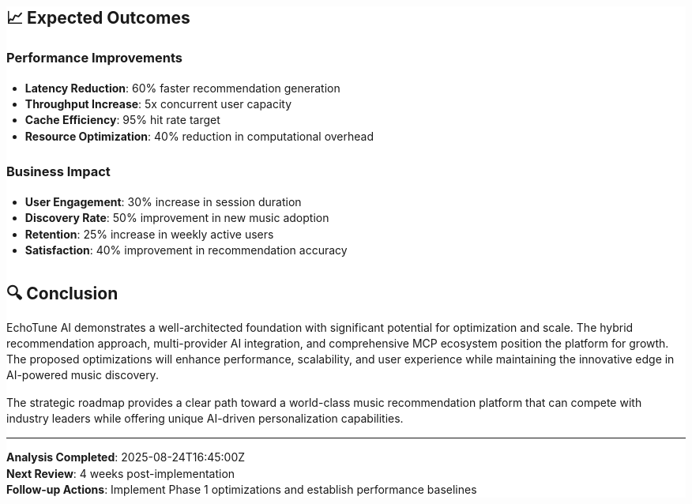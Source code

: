 ## 📈 Expected Outcomes

### Performance Improvements
- **Latency Reduction**: 60% faster recommendation generation
- **Throughput Increase**: 5x concurrent user capacity
- **Cache Efficiency**: 95% hit rate target
- **Resource Optimization**: 40% reduction in computational overhead

### Business Impact
- **User Engagement**: 30% increase in session duration
- **Discovery Rate**: 50% improvement in new music adoption
- **Retention**: 25% increase in weekly active users
- **Satisfaction**: 40% improvement in recommendation accuracy

## 🔍 Conclusion

EchoTune AI demonstrates a well-architected foundation with significant potential for optimization and scale. The hybrid recommendation approach, multi-provider AI integration, and comprehensive MCP ecosystem position the platform for growth. The proposed optimizations will enhance performance, scalability, and user experience while maintaining the innovative edge in AI-powered music discovery.

The strategic roadmap provides a clear path toward a world-class music recommendation platform that can compete with industry leaders while offering unique AI-driven personalization capabilities.

---

**Analysis Completed**: 2025-08-24T16:45:00Z  
**Next Review**: 4 weeks post-implementation  
**Follow-up Actions**: Implement Phase 1 optimizations and establish performance baselines  